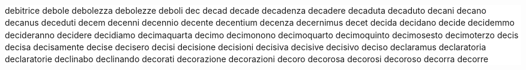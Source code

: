 debitrice
debole
debolezza
debolezze
deboli
dec
decad
decade
decadenza
decadere
decaduta
decaduto
decani
decano
decanus
deceduti
decem
decenni
decennio
decente
decentium
decenza
decernimus
decet
decida
decidano
decide
decidemmo
decideranno
decidere
decidiamo
decimaquarta
decimo
decimonono
decimoquarto
decimoquinto
decimosesto
decimoterzo
decis
decisa
decisamente
decise
decisero
decisi
decisione
decisioni
decisiva
decisive
decisivo
deciso
declaramus
declaratoria
declaratorie
declinabo
declinando
decorati
decorazione
decorazioni
decoro
decorosa
decorosi
decoroso
decorra
decorre